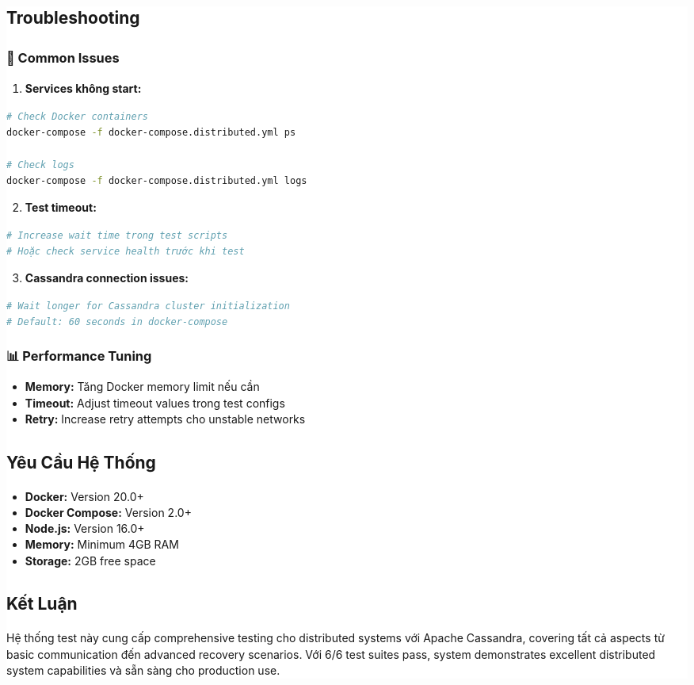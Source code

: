 ## Troubleshooting

### 🔧 Common Issues

1. **Services không start:**
```bash
# Check Docker containers
docker-compose -f docker-compose.distributed.yml ps

# Check logs
docker-compose -f docker-compose.distributed.yml logs
```

2. **Test timeout:**
```bash
# Increase wait time trong test scripts
# Hoặc check service health trước khi test
```

3. **Cassandra connection issues:**
```bash
# Wait longer for Cassandra cluster initialization
# Default: 60 seconds in docker-compose
```

### 📊 Performance Tuning

- **Memory:** Tăng Docker memory limit nếu cần
- **Timeout:** Adjust timeout values trong test configs
- **Retry:** Increase retry attempts cho unstable networks

## Yêu Cầu Hệ Thống

- **Docker:** Version 20.0+
- **Docker Compose:** Version 2.0+
- **Node.js:** Version 16.0+
- **Memory:** Minimum 4GB RAM
- **Storage:** 2GB free space

## Kết Luận

Hệ thống test này cung cấp comprehensive testing cho distributed systems với Apache Cassandra, covering tất cả aspects từ basic communication đến advanced recovery scenarios. Với 6/6 test suites pass, system demonstrates excellent distributed system capabilities và sẵn sàng cho production use. 